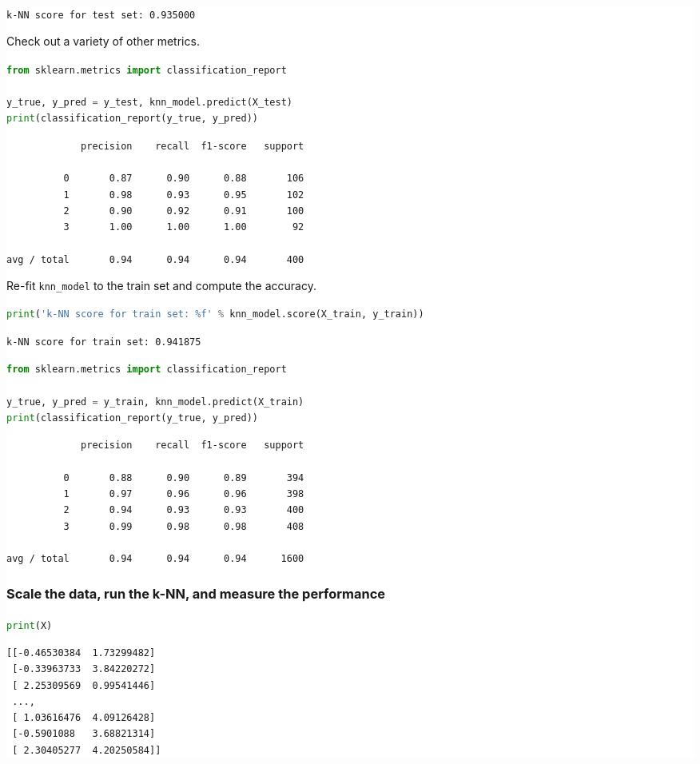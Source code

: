     k-NN score for test set: 0.935000


Check out a variety of other metrics.


```python
from sklearn.metrics import classification_report

y_true, y_pred = y_test, knn_model.predict(X_test)
print(classification_report(y_true, y_pred))
```

                 precision    recall  f1-score   support
    
              0       0.87      0.90      0.88       106
              1       0.98      0.93      0.95       102
              2       0.90      0.92      0.91       100
              3       1.00      1.00      1.00        92
    
    avg / total       0.94      0.94      0.94       400
    


Re-fit `knn_model` to the train set and compute the accuracy.


```python
print('k-NN score for train set: %f' % knn_model.score(X_train, y_train))
```

    k-NN score for train set: 0.941875



```python
from sklearn.metrics import classification_report

y_true, y_pred = y_train, knn_model.predict(X_train)
print(classification_report(y_true, y_pred))
```

                 precision    recall  f1-score   support
    
              0       0.88      0.90      0.89       394
              1       0.97      0.96      0.96       398
              2       0.94      0.93      0.93       400
              3       0.99      0.98      0.98       408
    
    avg / total       0.94      0.94      0.94      1600
    


### Scale the data, run the k-NN, and measure the performance


```python
print(X)
```

    [[-0.46530384  1.73299482]
     [-0.33963733  3.84220272]
     [ 2.25309569  0.99541446]
     ..., 
     [ 1.03616476  4.09126428]
     [-0.5901088   3.68821314]
     [ 2.30405277  4.20250584]]

